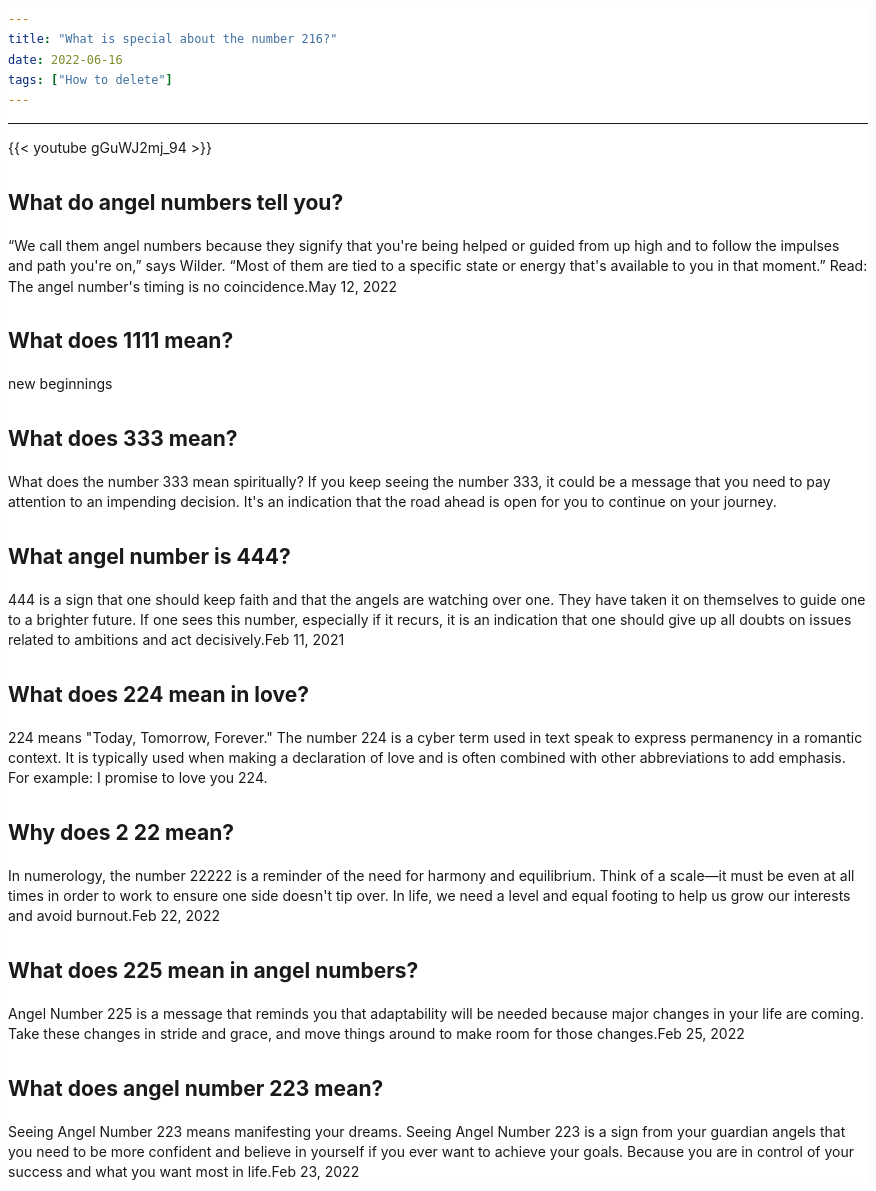 ```yaml
---
title: "What is special about the number 216?"
date: 2022-06-16
tags: ["How to delete"]
---
```


---
{{< youtube gGuWJ2mj_94 >}}
## What do angel numbers tell you?
“We call them angel numbers because they signify that you're being helped or guided from up high and to follow the impulses and path you're on,” says Wilder. “Most of them are tied to a specific state or energy that's available to you in that moment.” Read: The angel number's timing is no coincidence.May 12, 2022

## What does 1111 mean?
new beginnings

## What does 333 mean?
What does the number 333 mean spiritually? If you keep seeing the number 333, it could be a message that you need to pay attention to an impending decision. It's an indication that the road ahead is open for you to continue on your journey.

## What angel number is 444?
444 is a sign that one should keep faith and that the angels are watching over one. They have taken it on themselves to guide one to a brighter future. If one sees this number, especially if it recurs, it is an indication that one should give up all doubts on issues related to ambitions and act decisively.Feb 11, 2021

## What does 224 mean in love?
224 means "Today, Tomorrow, Forever." The number 224 is a cyber term used in text speak to express permanency in a romantic context. It is typically used when making a declaration of love and is often combined with other abbreviations to add emphasis. For example: I promise to love you 224.

## Why does 2 22 mean?
In numerology, the number 22222 is a reminder of the need for harmony and equilibrium. Think of a scale—it must be even at all times in order to work to ensure one side doesn't tip over. In life, we need a level and equal footing to help us grow our interests and avoid burnout.Feb 22, 2022

## What does 225 mean in angel numbers?
Angel Number 225 is a message that reminds you that adaptability will be needed because major changes in your life are coming. Take these changes in stride and grace, and move things around to make room for those changes.Feb 25, 2022

## What does angel number 223 mean?
Seeing Angel Number 223 means manifesting your dreams. Seeing Angel Number 223 is a sign from your guardian angels that you need to be more confident and believe in yourself if you ever want to achieve your goals. Because you are in control of your success and what you want most in life.Feb 23, 2022
